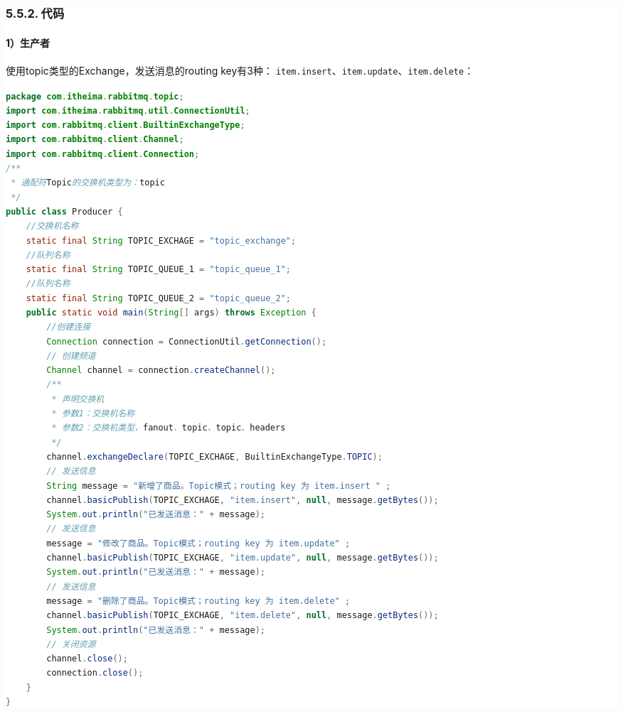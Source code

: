  

### 5.5.2. 代码

#### 1）生产者

使用topic类型的Exchange，发送消息的routing key有3种： `item.insert`、`item.update`、`item.delete`：

```java
package com.itheima.rabbitmq.topic;
import com.itheima.rabbitmq.util.ConnectionUtil;
import com.rabbitmq.client.BuiltinExchangeType;
import com.rabbitmq.client.Channel;
import com.rabbitmq.client.Connection;
/**
 * 通配符Topic的交换机类型为：topic
 */
public class Producer {
    //交换机名称
    static final String TOPIC_EXCHAGE = "topic_exchange";
    //队列名称
    static final String TOPIC_QUEUE_1 = "topic_queue_1";
    //队列名称
    static final String TOPIC_QUEUE_2 = "topic_queue_2";
    public static void main(String[] args) throws Exception {
        //创建连接
        Connection connection = ConnectionUtil.getConnection();
        // 创建频道
        Channel channel = connection.createChannel();
        /**
         * 声明交换机
         * 参数1：交换机名称
         * 参数2：交换机类型，fanout、topic、topic、headers
         */
        channel.exchangeDeclare(TOPIC_EXCHAGE, BuiltinExchangeType.TOPIC);
        // 发送信息
        String message = "新增了商品。Topic模式；routing key 为 item.insert " ;
        channel.basicPublish(TOPIC_EXCHAGE, "item.insert", null, message.getBytes());
        System.out.println("已发送消息：" + message);
        // 发送信息
        message = "修改了商品。Topic模式；routing key 为 item.update" ;
        channel.basicPublish(TOPIC_EXCHAGE, "item.update", null, message.getBytes());
        System.out.println("已发送消息：" + message);
        // 发送信息
        message = "删除了商品。Topic模式；routing key 为 item.delete" ;
        channel.basicPublish(TOPIC_EXCHAGE, "item.delete", null, message.getBytes());
        System.out.println("已发送消息：" + message);
        // 关闭资源
        channel.close();
        connection.close();
    }
}
```

